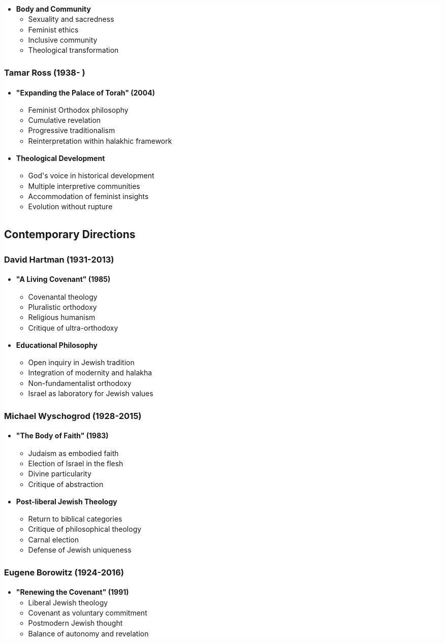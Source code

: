 - **Body and Community**
  - Sexuality and sacredness
  - Feminist ethics
  - Inclusive community
  - Theological transformation

### Tamar Ross (1938- )

- **"Expanding the Palace of Torah" (2004)**
  - Feminist Orthodox philosophy
  - Cumulative revelation
  - Progressive traditionalism
  - Reinterpretation within halakhic framework

- **Theological Development**
  - God's voice in historical development
  - Multiple interpretive communities
  - Accommodation of feminist insights
  - Evolution without rupture

## Contemporary Directions

### David Hartman (1931-2013)

- **"A Living Covenant" (1985)**
  - Covenantal theology
  - Pluralistic orthodoxy
  - Religious humanism
  - Critique of ultra-orthodoxy

- **Educational Philosophy**
  - Open inquiry in Jewish tradition
  - Integration of modernity and halakha
  - Non-fundamentalist orthodoxy
  - Israel as laboratory for Jewish values

### Michael Wyschogrod (1928-2015)

- **"The Body of Faith" (1983)**
  - Judaism as embodied faith
  - Election of Israel in the flesh
  - Divine particularity
  - Critique of abstraction

- **Post-liberal Jewish Theology**
  - Return to biblical categories
  - Critique of philosophical theology
  - Carnal election
  - Defense of Jewish uniqueness

### Eugene Borowitz (1924-2016)

- **"Renewing the Covenant" (1991)**
  - Liberal Jewish theology
  - Covenant as voluntary commitment
  - Postmodern Jewish thought
  - Balance of autonomy and revelation
